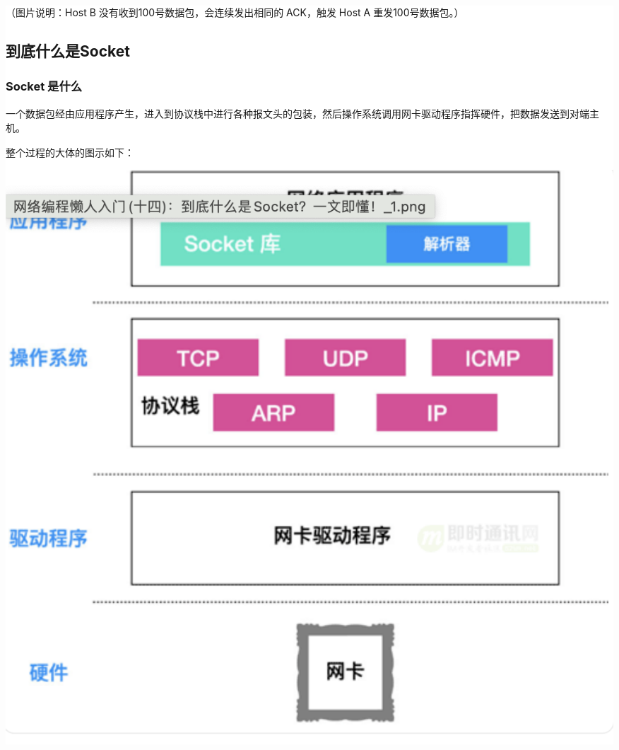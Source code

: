 （图片说明：Host B 没有收到100号数据包，会连续发出相同的 ACK，触发 Host A 重发100号数据包。）

## 到底什么是Socket

### Socket 是什么

一个数据包经由应用程序产生，进入到协议栈中进行各种报文头的包装，然后操作系统调用网卡驱动程序指挥硬件，把数据发送到对端主机。

整个过程的大体的图示如下：

![](assets/2023-10-30_16-42-22_screenshot.png)
